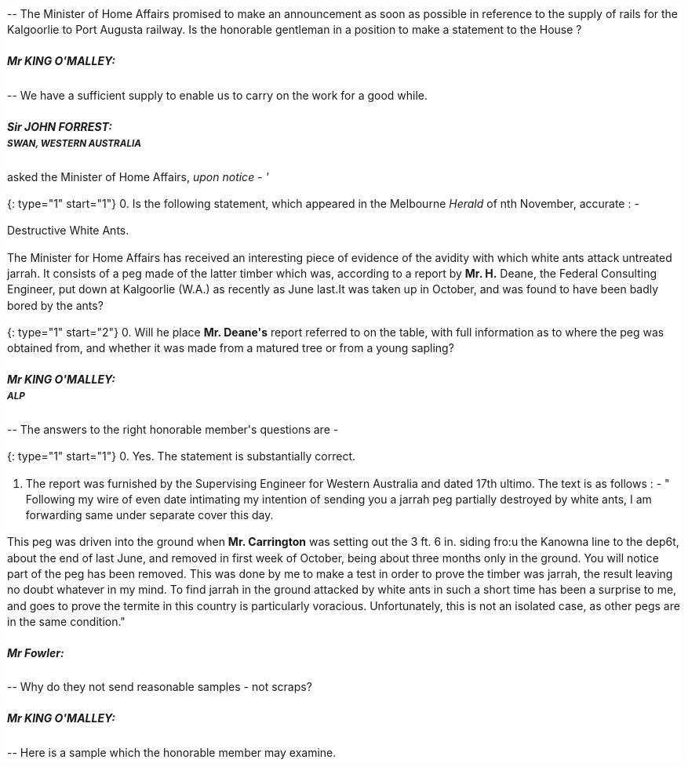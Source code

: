 -- The Minister of Home Affairs promised to make an announcement as soon as possible in reference to the supply of rails for the Kalgoorlie to Port Augusta railway. Is the honorable gentleman in a position to make a statement to the House ? 

##### Mr KING O'MALLEY:

-- We have a sufficient supply to enable us to carry on the work for a good while. 

##### Sir JOHN FORREST:<br><small class="text-muted">SWAN, WESTERN AUSTRALIA</small>

asked the Minister of Home Affairs,  *upon notice - '* 

{: type="1" start="1"}
0. Is the following statement, which appeared in the Melbourne  *Herald*  of nth November, accurate :  - 

Destructive White Ants. 

The Minister for Home Affairs has received an interesting piece of evidence of the avidity with which white ants attack untreated jarrah. It consists of a peg made of the latter timber which was, according to a report by  **Mr. H.**  Deane, the Federal Consulting Engineer, put down at Kalgoorlie (W.A.) as recently as June last.It was taken up in October, and was found to have been badly bored by the ants? 

{: type="1" start="2"}
0. Will he place  **Mr. Deane's**  report referred to on the table, with full information as to where the peg was obtained from, and whether it was made from a matured tree or from a young sapling? 

##### Mr KING O'MALLEY:<br><small class="text-muted">ALP</small>

-- The answers to the right honorable member's questions are - 

{: type="1" start="1"}
0. Yes. The statement is substantially correct. 
1. The report was furnished by the Supervising Engineer for Western Australia and dated 17th ultimo. The text is as follows :  - " Following my wire of even date intimating my intention of sending you a jarrah peg partially destroyed by white ants, I am forwarding same under separate cover this day. 

This peg was driven into the ground when  **Mr. Carrington**  was setting out the 3 ft. 6 in. siding fro:u the Kanowna line to the dep6t, about the end of last June, and removed in first week of October, being about three months only in the ground. You will notice part of the peg has been removed. This was done by me to make a test in order to prove the timber was jarrah, the result leaving no doubt whatever in my mind. To find jarrah in the ground attacked by white ants in such a short time has been a surprise to me, and goes to prove the termite in this country is particularly voracious. Unfortunately, this is not an isolated case, as other pegs are in the same condition." 

##### Mr Fowler:

--  Why do they not send reasonable samples - not scraps? 

##### Mr KING O'MALLEY:

-- Here is a sample which the honorable member may examine. 
